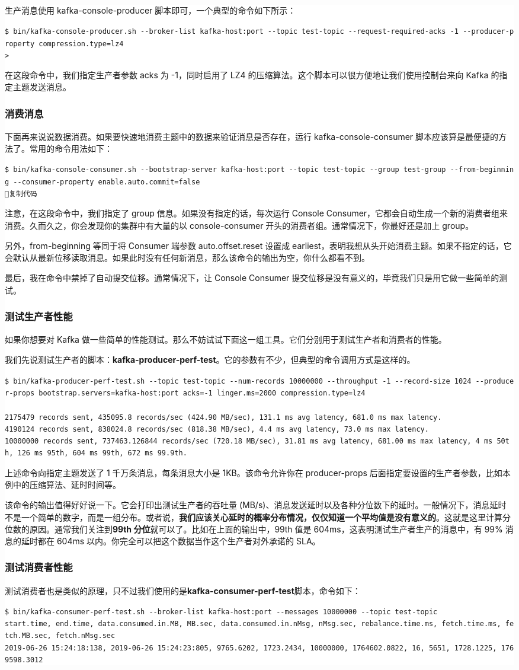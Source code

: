 生产消息使用 kafka-console-producer 脚本即可，一个典型的命令如下所示：

```
$ bin/kafka-console-producer.sh --broker-list kafka-host:port --topic test-topic --request-required-acks -1 --producer-property compression.type=lz4
>
```

在这段命令中，我们指定生产者参数 acks 为 -1，同时启用了 LZ4 的压缩算法。这个脚本可以很方便地让我们使用控制台来向 Kafka 的指定主题发送消息。

### 消费消息

下面再来说说数据消费。如果要快速地消费主题中的数据来验证消息是否存在，运行 kafka-console-consumer 脚本应该算是最便捷的方法了。常用的命令用法如下：

```
$ bin/kafka-console-consumer.sh --bootstrap-server kafka-host:port --topic test-topic --group test-group --from-beginning --consumer-property enable.auto.commit=false 
复制代码
```

注意，在这段命令中，我们指定了 group 信息。如果没有指定的话，每次运行 Console Consumer，它都会自动生成一个新的消费者组来消费。久而久之，你会发现你的集群中有大量的以 console-consumer 开头的消费者组。通常情况下，你最好还是加上 group。

另外，from-beginning 等同于将 Consumer 端参数 auto.offset.reset 设置成 earliest，表明我想从头开始消费主题。如果不指定的话，它会默认从最新位移读取消息。如果此时没有任何新消息，那么该命令的输出为空，你什么都看不到。

最后，我在命令中禁掉了自动提交位移。通常情况下，让 Console Consumer 提交位移是没有意义的，毕竟我们只是用它做一些简单的测试。

### 测试生产者性能

如果你想要对 Kafka 做一些简单的性能测试。那么不妨试试下面这一组工具。它们分别用于测试生产者和消费者的性能。

我们先说测试生产者的脚本：**kafka-producer-perf-test**。它的参数有不少，但典型的命令调用方式是这样的。

```
$ bin/kafka-producer-perf-test.sh --topic test-topic --num-records 10000000 --throughput -1 --record-size 1024 --producer-props bootstrap.servers=kafka-host:port acks=-1 linger.ms=2000 compression.type=lz4
 
2175479 records sent, 435095.8 records/sec (424.90 MB/sec), 131.1 ms avg latency, 681.0 ms max latency.
4190124 records sent, 838024.8 records/sec (818.38 MB/sec), 4.4 ms avg latency, 73.0 ms max latency.
10000000 records sent, 737463.126844 records/sec (720.18 MB/sec), 31.81 ms avg latency, 681.00 ms max latency, 4 ms 50th, 126 ms 95th, 604 ms 99th, 672 ms 99.9th.
```

上述命令向指定主题发送了 1 千万条消息，每条消息大小是 1KB。该命令允许你在 producer-props 后面指定要设置的生产者参数，比如本例中的压缩算法、延时时间等。

该命令的输出值得好好说一下。它会打印出测试生产者的吞吐量 (MB/s)、消息发送延时以及各种分位数下的延时。一般情况下，消息延时不是一个简单的数字，而是一组分布。或者说，**我们应该关心延时的概率分布情况，仅仅知道一个平均值是没有意义的**。这就是这里计算分位数的原因。通常我们关注到**99th 分位**就可以了。比如在上面的输出中，99th 值是 604ms，这表明测试生产者生产的消息中，有 99% 消息的延时都在 604ms 以内。你完全可以把这个数据当作这个生产者对外承诺的 SLA。

### 测试消费者性能

测试消费者也是类似的原理，只不过我们使用的是**kafka-consumer-perf-test**脚本，命令如下：

```
$ bin/kafka-consumer-perf-test.sh --broker-list kafka-host:port --messages 10000000 --topic test-topic
start.time, end.time, data.consumed.in.MB, MB.sec, data.consumed.in.nMsg, nMsg.sec, rebalance.time.ms, fetch.time.ms, fetch.MB.sec, fetch.nMsg.sec
2019-06-26 15:24:18:138, 2019-06-26 15:24:23:805, 9765.6202, 1723.2434, 10000000, 1764602.0822, 16, 5651, 1728.1225, 1769598.3012
```
